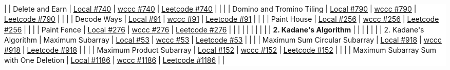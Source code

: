|                                             | Delete and Earn                                                             | [Local #740](</Users/yogeshsharma/Projects/InterVuz/walkccc-LeetCode/solutions/740. Delete and Earn/740.py>)                                                                | [wccc #740](https://walkccc.me/LeetCode/problems/740/)   | [Leetcode #740](https://leetcode.com/problems/delete-and-earn/)                                                              |               |
|                                             | Domino and Tromino Tiling                                                   | [Local #790](</Users/yogeshsharma/Projects/InterVuz/walkccc-LeetCode/solutions/790. Domino and Tromino Tiling/790.py>)                                                      | [wccc #790](https://walkccc.me/LeetCode/problems/790/)   | [Leetcode #790](https://leetcode.com/problems/domino-and-tromino-tiling/)                                                    |               |
|                                             | Decode Ways                                                                 | [Local #91](</Users/yogeshsharma/Projects/InterVuz/walkccc-LeetCode/solutions/91. Decode Ways/91.py>)                                                                       | [wccc #91](https://walkccc.me/LeetCode/problems/91/)     | [Leetcode #91](https://leetcode.com/problems/decode-ways/)                                                                   |               |
|                                             | Paint House                                                                 | [Local #256](</Users/yogeshsharma/Projects/InterVuz/walkccc-LeetCode/solutions/256. Paint House/256.py>)                                                                    | [wccc #256](https://walkccc.me/LeetCode/problems/256/)   | [Leetcode #256](https://leetcode.com/problems/paint-house/)                                                                  |               |
|                                             | Paint Fence                                                                 | [Local #276](</Users/yogeshsharma/Projects/InterVuz/walkccc-LeetCode/solutions/276. Paint Fence/276.py>)                                                                    | [wccc #276](https://walkccc.me/LeetCode/problems/276/)   | [Leetcode #276](https://leetcode.com/problems/paint-fence/)                                                                  |               |
|                                             |                                                                             |                                                                                                                                                                             |                                                          |                                                                                                                              |               |
| **2. Kadane's Algorithm**                   |                                                                             |                                                                                                                                                                             |                                                          |                                                                                                                              |               |
| 2. Kadane's Algorithm                       | Maximum Subarray                                                            | [Local #53](</Users/yogeshsharma/Projects/InterVuz/walkccc-LeetCode/solutions/53. Maximum Subarray/53.py>)                                                                  | [wccc #53](https://walkccc.me/LeetCode/problems/53/)     | [Leetcode #53](https://leetcode.com/problems/maximum-subarray/)                                                              |               |
|                                             | Maximum Sum Circular Subarray                                               | [Local #918](</Users/yogeshsharma/Projects/InterVuz/walkccc-LeetCode/solutions/918. Maximum Sum Circular Subarray/918.py>)                                                  | [wccc #918](https://walkccc.me/LeetCode/problems/918/)   | [Leetcode #918](https://leetcode.com/problems/maximum-sum-circular-subarray/)                                                |               |
|                                             | Maximum Product Subarray                                                    | [Local #152](</Users/yogeshsharma/Projects/InterVuz/walkccc-LeetCode/solutions/152. Maximum Product Subarray/152.py>)                                                       | [wccc #152](https://walkccc.me/LeetCode/problems/152/)   | [Leetcode #152](https://leetcode.com/problems/maximum-product-subarray/)                                                     |               |
|                                             | Maximum Subarray Sum with One Deletion                                      | [Local #1186](</Users/yogeshsharma/Projects/InterVuz/walkccc-LeetCode/solutions/1186. Maximum Subarray Sum with One Deletion/1186.py>)                                      | [wccc #1186](https://walkccc.me/LeetCode/problems/1186/) | [Leetcode #1186](https://leetcode.com/problems/maximum-subarray-sum-with-one-deletion/)                                      |               |